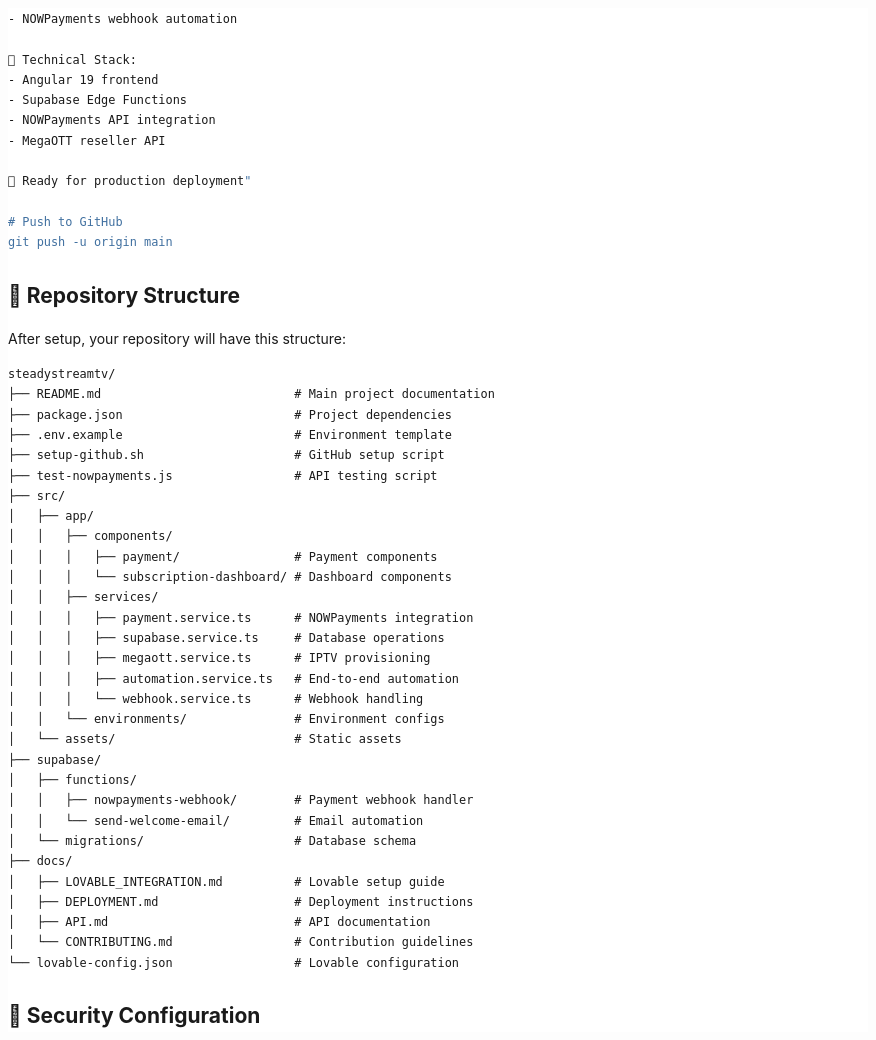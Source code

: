 ```bash
- NOWPayments webhook automation

🔧 Technical Stack:
- Angular 19 frontend
- Supabase Edge Functions
- NOWPayments API integration
- MegaOTT reseller API

🎯 Ready for production deployment"

# Push to GitHub
git push -u origin main
```

## 📁 Repository Structure

After setup, your repository will have this structure:

```
steadystreamtv/
├── README.md                           # Main project documentation
├── package.json                        # Project dependencies
├── .env.example                        # Environment template
├── setup-github.sh                     # GitHub setup script
├── test-nowpayments.js                 # API testing script
├── src/
│   ├── app/
│   │   ├── components/
│   │   │   ├── payment/                # Payment components
│   │   │   └── subscription-dashboard/ # Dashboard components
│   │   ├── services/
│   │   │   ├── payment.service.ts      # NOWPayments integration
│   │   │   ├── supabase.service.ts     # Database operations
│   │   │   ├── megaott.service.ts      # IPTV provisioning
│   │   │   ├── automation.service.ts   # End-to-end automation
│   │   │   └── webhook.service.ts      # Webhook handling
│   │   └── environments/               # Environment configs
│   └── assets/                         # Static assets
├── supabase/
│   ├── functions/
│   │   ├── nowpayments-webhook/        # Payment webhook handler
│   │   └── send-welcome-email/         # Email automation
│   └── migrations/                     # Database schema
├── docs/
│   ├── LOVABLE_INTEGRATION.md          # Lovable setup guide
│   ├── DEPLOYMENT.md                   # Deployment instructions
│   ├── API.md                          # API documentation
│   └── CONTRIBUTING.md                 # Contribution guidelines
└── lovable-config.json                 # Lovable configuration
```

## 🔐 Security Configuration
